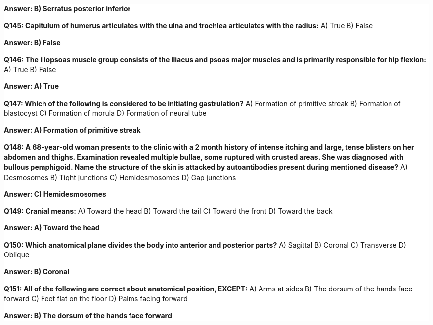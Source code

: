 **Answer: B) Serratus posterior inferior**

**Q145: Capitulum of humerus articulates with the ulna and trochlea articulates with the radius:**
A) True
B) False

**Answer: B) False**

**Q146: The iliopsoas muscle group consists of the iliacus and psoas major muscles and is primarily responsible for hip flexion:**
A) True
B) False

**Answer: A) True**

**Q147: Which of the following is considered to be initiating gastrulation?**
A) Formation of primitive streak
B) Formation of blastocyst
C) Formation of morula
D) Formation of neural tube

**Answer: A) Formation of primitive streak**

**Q148: A 68-year-old woman presents to the clinic with a 2 month history of intense itching and large, tense blisters on her abdomen and thighs. Examination revealed multiple bullae, some ruptured with crusted areas. She was diagnosed with bullous pemphigoid. Name the structure of the skin is attacked by autoantibodies present during mentioned disease?**
A) Desmosomes
B) Tight junctions
C) Hemidesmosomes
D) Gap junctions

**Answer: C) Hemidesmosomes**

**Q149: Cranial means:**
A) Toward the head
B) Toward the tail
C) Toward the front
D) Toward the back

**Answer: A) Toward the head**

**Q150: Which anatomical plane divides the body into anterior and posterior parts?**
A) Sagittal
B) Coronal
C) Transverse
D) Oblique

**Answer: B) Coronal**

**Q151: All of the following are correct about anatomical position, EXCEPT:**
A) Arms at sides
B) The dorsum of the hands face forward
C) Feet flat on the floor
D) Palms facing forward

**Answer: B) The dorsum of the hands face forward**
